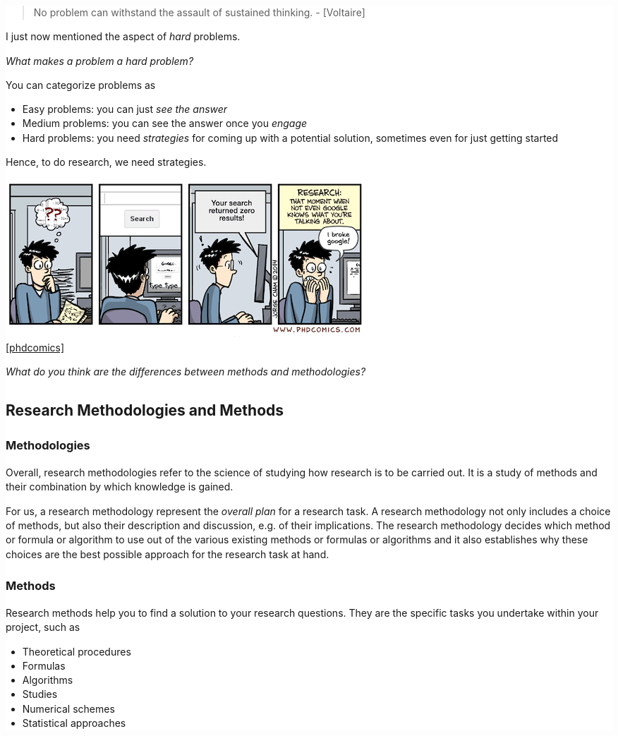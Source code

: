 > No problem can withstand the assault of sustained thinking. - [Voltaire]



I just now mentioned the aspect of *hard* problems.  

*What makes a problem a hard problem?*

You can categorize problems as

* Easy problems: you can just *see the answer*
* Medium problems: you can see the answer once you *engage*
* Hard problems: you need *strategies* for coming up with a potential solution, sometimes even for just getting started

Hence, to do research, we need strategies.

![google_01](img/02/google_01.png)  
[[phdcomics]](https://phdcomics.com/comics/archive.php?comicid=1727)

*What do you think are the differences between methods and methodologies?*

## Research Methodologies and Methods

### Methodologies

Overall, research methodologies refer to the science of studying how research is to be carried out. It is a study of methods and their combination by which knowledge is gained.

For us, a research methodology represent the *overall plan* for a research task. A research methodology not only includes a choice of methods, but also their description and discussion, e.g. of their implications. The research methodology decides which method or formula or algorithm to use out of the various existing methods or formulas or algorithms and it also establishes why these choices are the best possible approach for the research task at hand.

### Methods

Research methods help you to find a solution to your research questions. They are the specific tasks you undertake within your project, such as

* Theoretical procedures
* Formulas
* Algorithms
* Studies
* Numerical schemes
* Statistical approaches
